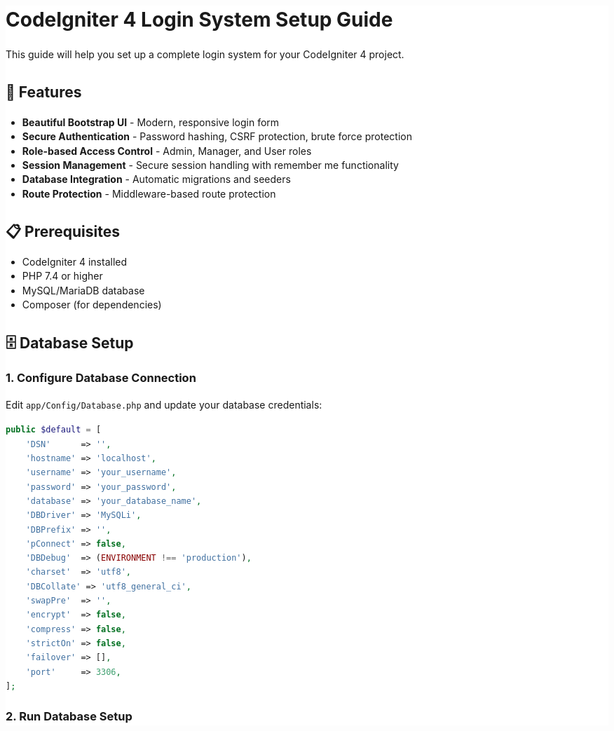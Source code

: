# CodeIgniter 4 Login System Setup Guide

This guide will help you set up a complete login system for your CodeIgniter 4 project.

## 🚀 Features

- **Beautiful Bootstrap UI** - Modern, responsive login form
- **Secure Authentication** - Password hashing, CSRF protection, brute force protection
- **Role-based Access Control** - Admin, Manager, and User roles
- **Session Management** - Secure session handling with remember me functionality
- **Database Integration** - Automatic migrations and seeders
- **Route Protection** - Middleware-based route protection

## 📋 Prerequisites

- CodeIgniter 4 installed
- PHP 7.4 or higher
- MySQL/MariaDB database
- Composer (for dependencies)

## 🗄️ Database Setup

### 1. Configure Database Connection

Edit `app/Config/Database.php` and update your database credentials:

```php
public $default = [
    'DSN'      => '',
    'hostname' => 'localhost',
    'username' => 'your_username',
    'password' => 'your_password',
    'database' => 'your_database_name',
    'DBDriver' => 'MySQLi',
    'DBPrefix' => '',
    'pConnect' => false,
    'DBDebug'  => (ENVIRONMENT !== 'production'),
    'charset'  => 'utf8',
    'DBCollate' => 'utf8_general_ci',
    'swapPre'  => '',
    'encrypt'  => false,
    'compress' => false,
    'strictOn' => false,
    'failover' => [],
    'port'     => 3306,
];
```

### 2. Run Database Setup
